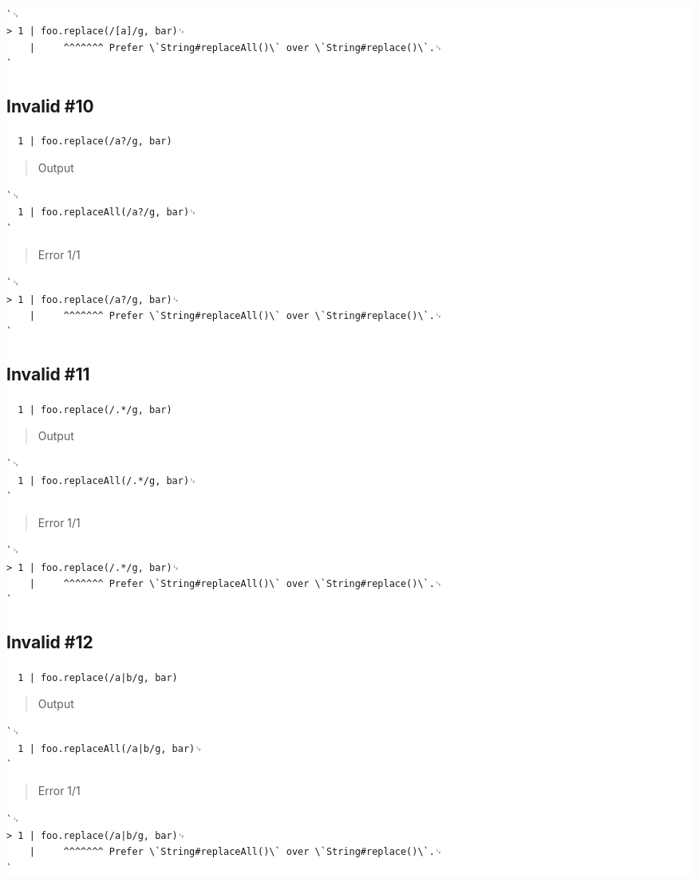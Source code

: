     `␊
    > 1 | foo.replace(/[a]/g, bar)␊
        |     ^^^^^^^ Prefer \`String#replaceAll()\` over \`String#replace()\`.␊
    `

## Invalid #10
      1 | foo.replace(/a?/g, bar)

> Output

    `␊
      1 | foo.replaceAll(/a?/g, bar)␊
    `

> Error 1/1

    `␊
    > 1 | foo.replace(/a?/g, bar)␊
        |     ^^^^^^^ Prefer \`String#replaceAll()\` over \`String#replace()\`.␊
    `

## Invalid #11
      1 | foo.replace(/.*/g, bar)

> Output

    `␊
      1 | foo.replaceAll(/.*/g, bar)␊
    `

> Error 1/1

    `␊
    > 1 | foo.replace(/.*/g, bar)␊
        |     ^^^^^^^ Prefer \`String#replaceAll()\` over \`String#replace()\`.␊
    `

## Invalid #12
      1 | foo.replace(/a|b/g, bar)

> Output

    `␊
      1 | foo.replaceAll(/a|b/g, bar)␊
    `

> Error 1/1

    `␊
    > 1 | foo.replace(/a|b/g, bar)␊
        |     ^^^^^^^ Prefer \`String#replaceAll()\` over \`String#replace()\`.␊
    `
